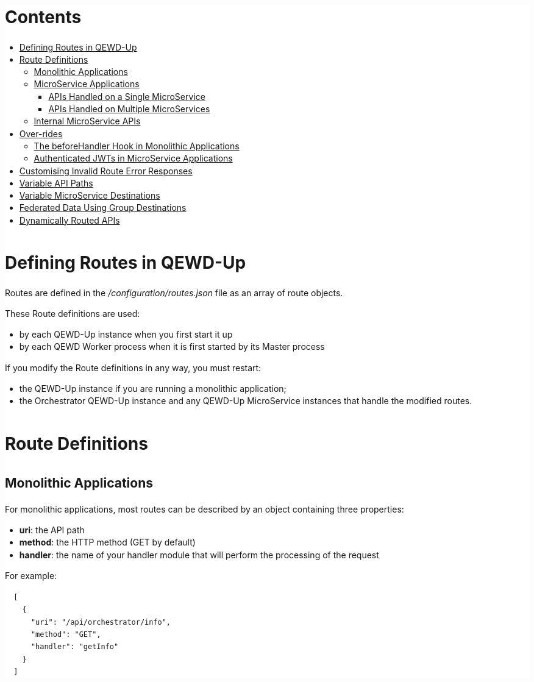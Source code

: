 # Contents

- [Defining Routes in QEWD-Up](#defining-routes-in-qewd-up)
- [Route Definitions](#route-definitions)
  - [Monolithic Applications](#monolithic-applications)
  - [MicroService Applications](#microservice-applications)
    - [APIs Handled on a Single MicroService](#apis-handled-on-a-single-microservice)
    - [APIs Handled on Multiple MicroServices](#apis-handled-on-multiple-microservices)
  - [Internal MicroService APIs](#internal-microservice-apis)
- [Over-rides](#over-rides)
  - [The beforeHandler Hook in Monolithic Applications](#the-beforehandler-hook-in-monolithic-applications)
  - [Authenticated JWTs in MicroService Applications](#authenticated-jwts-in-microservice-applications)
- [Customising Invalid Route Error Responses](#customising-invalid-route-error-responses)
- [Variable API Paths](#variable-api-paths)
- [Variable MicroService Destinations](#variable-microservice-destinations)
- [Federated Data Using Group Destinations](#federated-data-using-group-destinations)
- [Dynamically Routed APIs](#dynamically-routed-apis)

# Defining Routes in QEWD-Up

Routes are defined in the */configuration/routes.json* file as an array of route objects.

These Route definitions are used:

- by each QEWD-Up instance when you first start it up
- by each QEWD Worker process when it is first started by its Master process

If you modify the Route definitions in any way, you must restart:

- the QEWD-Up instance if you are running a monolithic application;
- the Orchestrator QEWD-Up instance and any QEWD-Up MicroService instances that handle the modified routes.

# Route Definitions

## Monolithic Applications

For monolithic applications, most routes can be described by an object containing three properties:

- **uri**: the API path
- **method**: the HTTP method (GET by default)
- **handler**: the name of your handler module that will perform the processing of the request

For example:

      [
        {
          "uri": "/api/orchestrator/info",
          "method": "GET",
          "handler": "getInfo"
        }
      ]
